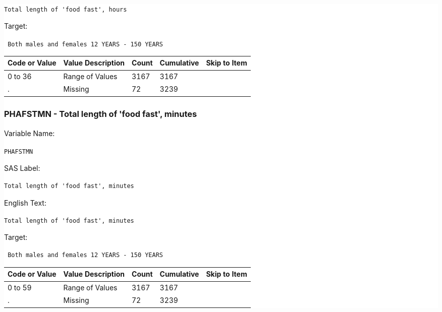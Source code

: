    Total length of 'food fast', hours
Target:

     Both males and females 12 YEARS - 150 YEARS
Code or Value | Value Description | Count | Cumulative | Skip to Item  
---|---|---|---|---  
0 to 36 | Range of Values | 3167 | 3167 |   
. | Missing | 72 | 3239 |   
  
### PHAFSTMN - Total length of 'food fast', minutes

Variable Name:

    PHAFSTMN
SAS Label:

    Total length of 'food fast', minutes 
English Text:

    Total length of 'food fast', minutes 
Target:

     Both males and females 12 YEARS - 150 YEARS
Code or Value | Value Description | Count | Cumulative | Skip to Item  
---|---|---|---|---  
0 to 59 | Range of Values | 3167 | 3167 |   
. | Missing | 72 | 3239 | 

